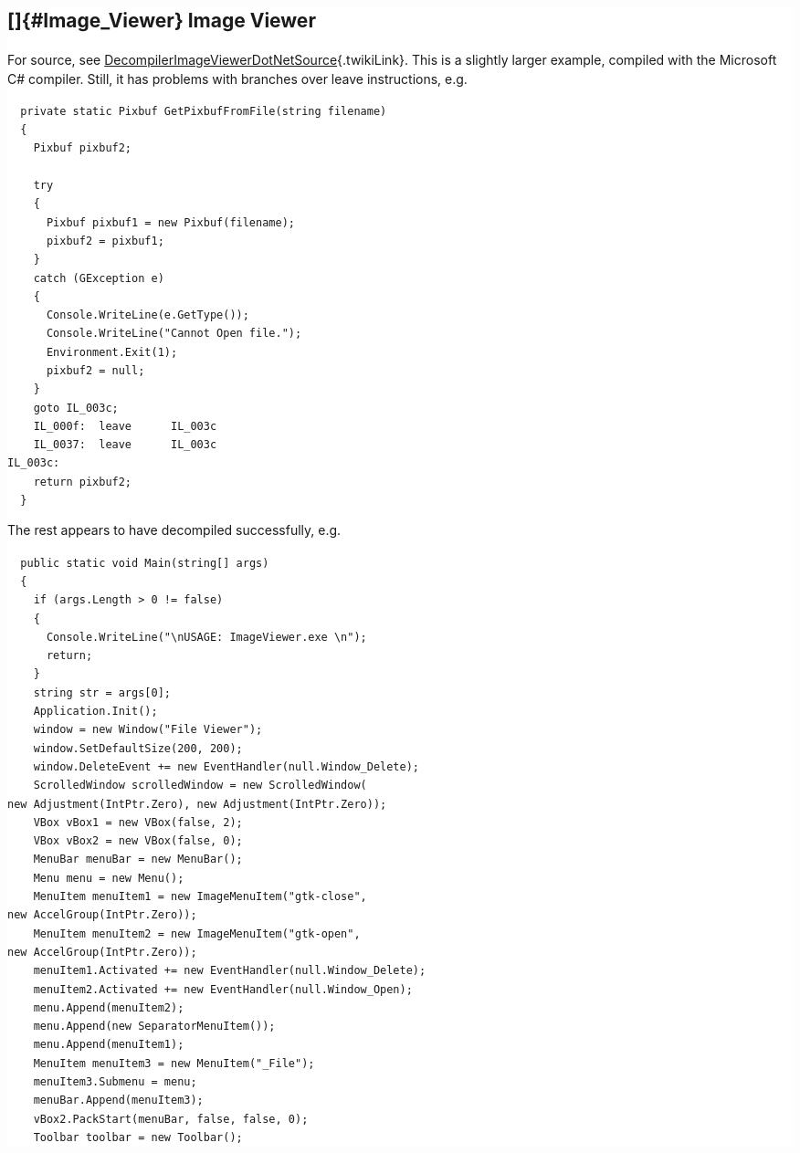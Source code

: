 []{#Image_Viewer} Image Viewer
------------------------------

For source, see
[DecompilerImageViewerDotNetSource](DecompilerImageViewerDotNetSource){.twikiLink}.
This is a slightly larger example, compiled with the Microsoft C\#
compiler. Still, it has problems with branches over leave instructions,
e.g.

      private static Pixbuf GetPixbufFromFile(string filename)
      {
        Pixbuf pixbuf2;

        try
        {
          Pixbuf pixbuf1 = new Pixbuf(filename);
          pixbuf2 = pixbuf1;
        }
        catch (GException e)
        {
          Console.WriteLine(e.GetType());
          Console.WriteLine("Cannot Open file.");
          Environment.Exit(1);
          pixbuf2 = null;
        }
        goto IL_003c;
        IL_000f:  leave      IL_003c
        IL_0037:  leave      IL_003c
    IL_003c:
        return pixbuf2;
      }

The rest appears to have decompiled successfully, e.g.

      public static void Main(string[] args)
      {
        if (args.Length > 0 != false)
        {
          Console.WriteLine("\nUSAGE: ImageViewer.exe \n");
          return;
        }
        string str = args[0];
        Application.Init();
        window = new Window("File Viewer");
        window.SetDefaultSize(200, 200);
        window.DeleteEvent += new EventHandler(null.Window_Delete);
        ScrolledWindow scrolledWindow = new ScrolledWindow(
    new Adjustment(IntPtr.Zero), new Adjustment(IntPtr.Zero));
        VBox vBox1 = new VBox(false, 2);
        VBox vBox2 = new VBox(false, 0);
        MenuBar menuBar = new MenuBar();
        Menu menu = new Menu();
        MenuItem menuItem1 = new ImageMenuItem("gtk-close",
    new AccelGroup(IntPtr.Zero));
        MenuItem menuItem2 = new ImageMenuItem("gtk-open",
    new AccelGroup(IntPtr.Zero));
        menuItem1.Activated += new EventHandler(null.Window_Delete);
        menuItem2.Activated += new EventHandler(null.Window_Open);
        menu.Append(menuItem2);
        menu.Append(new SeparatorMenuItem());
        menu.Append(menuItem1);
        MenuItem menuItem3 = new MenuItem("_File");
        menuItem3.Submenu = menu;
        menuBar.Append(menuItem3);
        vBox2.PackStart(menuBar, false, false, 0);
        Toolbar toolbar = new Toolbar();